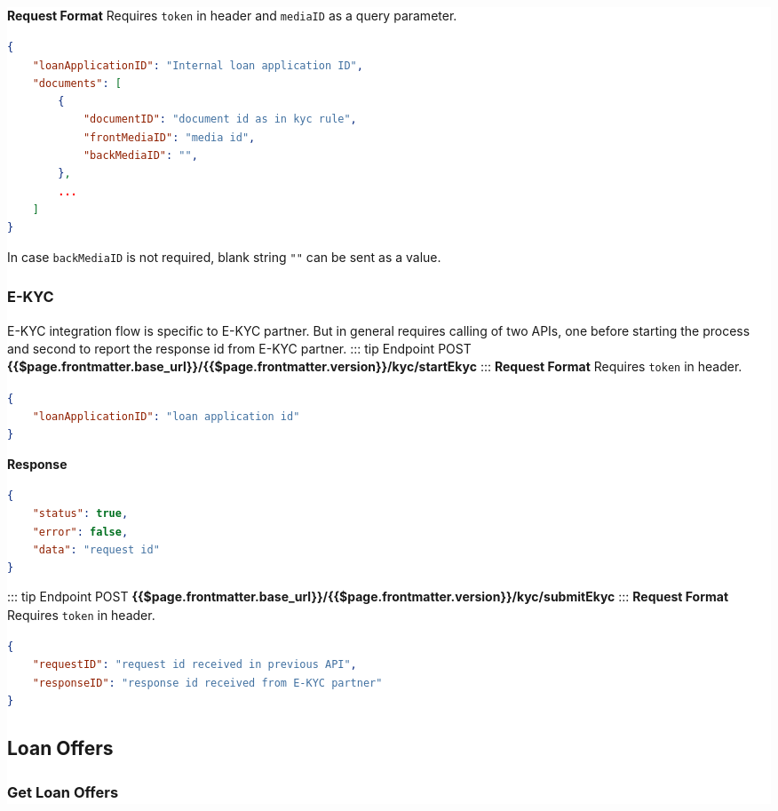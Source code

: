 **Request Format**
Requires `token` in header and `mediaID` as a query parameter.
```json
{
    "loanApplicationID": "Internal loan application ID",
    "documents": [
        {
            "documentID": "document id as in kyc rule",
            "frontMediaID": "media id",
            "backMediaID": "",
        },
        ...
    ]
}
```
In case `backMediaID` is not required, blank string `""` can be sent as a value.

### E-KYC
E-KYC integration flow is specific to E-KYC partner. But in general requires calling of two APIs, one before starting the process and second to report the response id from E-KYC partner.
::: tip Endpoint
POST **{{$page.frontmatter.base_url}}/{{$page.frontmatter.version}}/kyc/startEkyc**
:::
**Request Format**
Requires `token` in header.
```json
{
    "loanApplicationID": "loan application id"
}
```
**Response**
```json
{
    "status": true,
    "error": false,
    "data": "request id"
}
```

::: tip Endpoint
POST **{{$page.frontmatter.base_url}}/{{$page.frontmatter.version}}/kyc/submitEkyc**
:::
**Request Format**
Requires `token` in header.
```json
{
    "requestID": "request id received in previous API",
    "responseID": "response id received from E-KYC partner"
}
```

## Loan Offers
### Get Loan Offers

